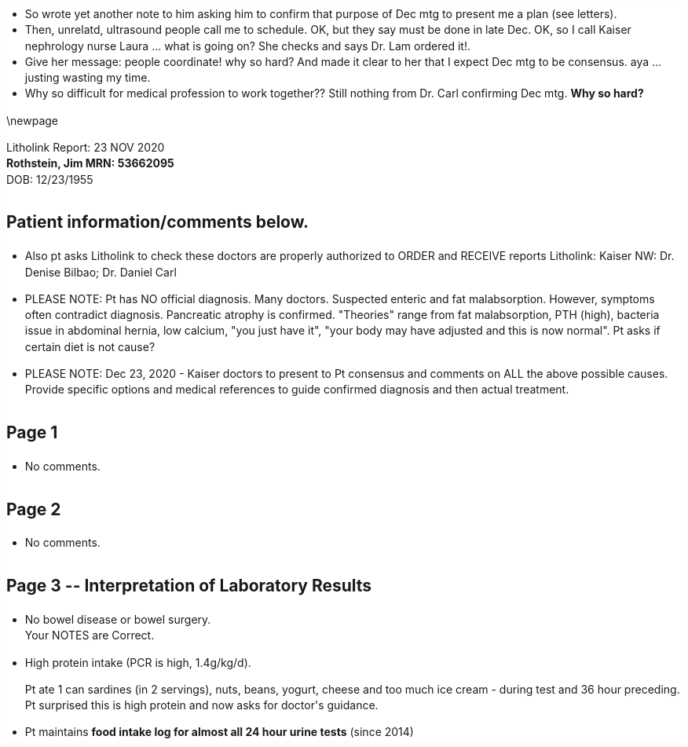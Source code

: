   *  So wrote yet another note to him asking him to confirm that purpose of Dec mtg
to present me a plan (see letters).
  *  Then, unrelatd, ultrasound people call me to schedule.   OK, but they say must
be done in late Dec.   OK, so I call Kaiser nephrology nurse Laura ... what is
going on?   She checks and says Dr. Lam ordered it!.   
  *  Give her message:   people coordinate!   why so hard?   And made it clear to
her that I expect Dec mtg to be consensus.    aya ... justing wasting my time.
  *  Why so difficult for medical profession to work together??   Still nothing from
Dr. Carl confirming Dec mtg.  **Why so hard?**

\newpage

Litholink Report:   23 NOV 2020  <br>
**Rothstein, Jim  MRN: 53662095** <br> 
DOB:  12/23/1955  

## Patient information/comments below.  <br>
  - Also pt asks Litholink to check these doctors are properly authorized to
    ORDER and RECEIVE reports Litholink:   Kaiser NW:  Dr. Denise Bilbao; Dr.
    Daniel Carl

  - PLEASE NOTE:   Pt has NO official diagnosis.  Many doctors.  Suspected
    enteric and fat malabsorption.  However, symptoms often contradict diagnosis.
    Pancreatic atrophy is confirmed. "Theories"  range from fat malabsorption,
    PTH (high), bacteria issue in abdominal hernia, low calcium, "you just have
    it", "your body may have adjusted and this is now normal".    Pt asks if
    certain diet is not cause? 

  - PLEASE NOTE:   Dec 23, 2020 -  Kaiser doctors to present to Pt consensus and
  comments on ALL the above possible causes.   Provide specific options and
  medical references to guide confirmed diagnosis and then actual treatment.

## Page 1
  - No comments.

## Page 2
  - No comments.


## Page 3 -- Interpretation of Laboratory Results

  - No bowel disease or bowel surgery.   <br>
    Your NOTES are Correct.

  - High protein intake (PCR is high, 1.4g/kg/d).   <br>

    Pt ate 1 can sardines (in 2 servings), nuts, beans, yogurt, cheese and too
    much ice cream - during test and 36 hour preceding. Pt surprised this is high
    protein and now asks for doctor's guidance. 

  - Pt maintains **food intake log for almost all 24 hour urine tests** (since
    2014)
